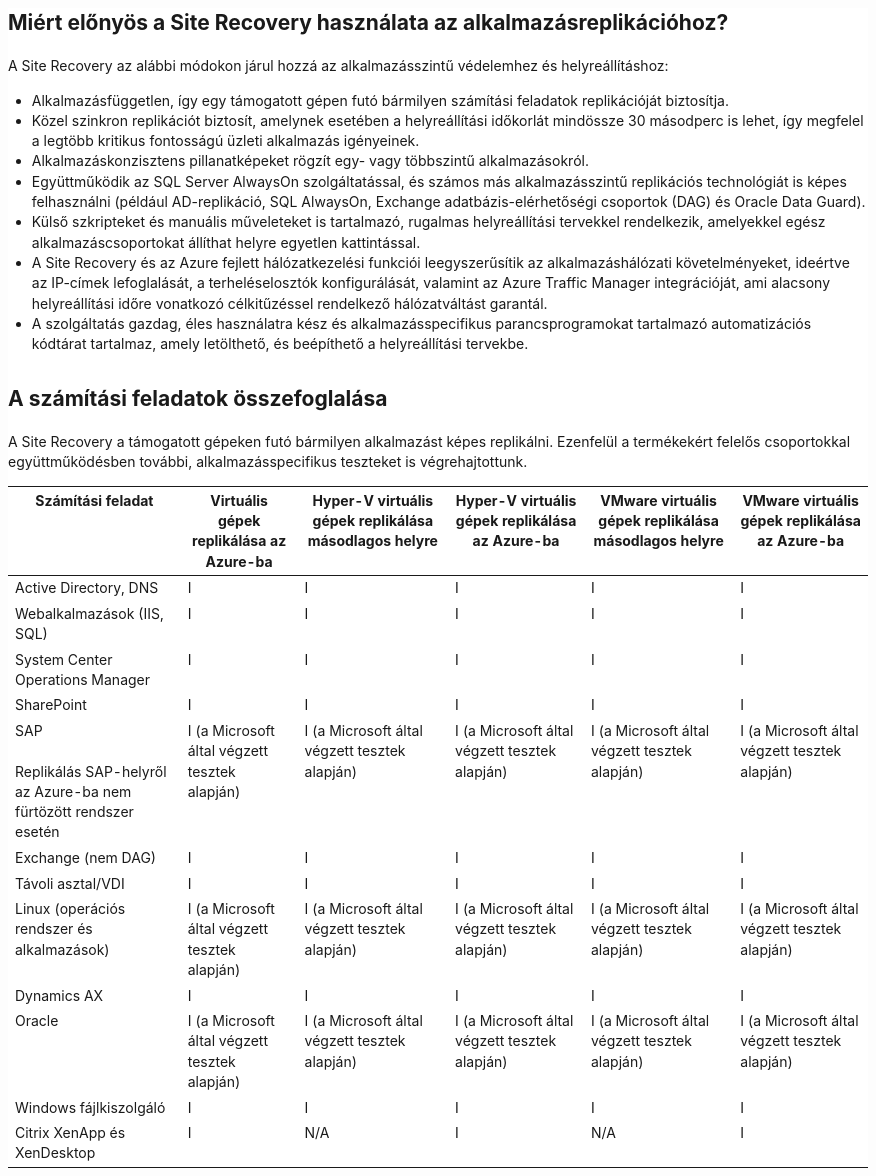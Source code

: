 ## <a name="why-use-site-recovery-for-application-replication"></a>Miért előnyös a Site Recovery használata az alkalmazásreplikációhoz?

A Site Recovery az alábbi módokon járul hozzá az alkalmazásszintű védelemhez és helyreállításhoz:

* Alkalmazásfüggetlen, így egy támogatott gépen futó bármilyen számítási feladatok replikációját biztosítja.
* Közel szinkron replikációt biztosít, amelynek esetében a helyreállítási időkorlát mindössze 30 másodperc is lehet, így megfelel a legtöbb kritikus fontosságú üzleti alkalmazás igényeinek.
* Alkalmazáskonzisztens pillanatképeket rögzít egy- vagy többszintű alkalmazásokról.
* Együttműködik az SQL Server AlwaysOn szolgáltatással, és számos más alkalmazásszintű replikációs technológiát is képes felhasználni (például AD-replikáció, SQL AlwaysOn, Exchange adatbázis-elérhetőségi csoportok (DAG) és Oracle Data Guard).
* Külső szkripteket és manuális műveleteket is tartalmazó, rugalmas helyreállítási tervekkel rendelkezik, amelyekkel egész alkalmazáscsoportokat állíthat helyre egyetlen kattintással.
* A Site Recovery és az Azure fejlett hálózatkezelési funkciói leegyszerűsítik az alkalmazáshálózati követelményeket, ideértve az IP-címek lefoglalását, a terheléselosztók konfigurálását, valamint az Azure Traffic Manager integrációját, ami alacsony helyreállítási időre vonatkozó célkitűzéssel rendelkező hálózatváltást garantál.
* A szolgáltatás gazdag, éles használatra kész és alkalmazásspecifikus parancsprogramokat tartalmazó automatizációs kódtárat tartalmaz, amely letölthető, és beépíthető a helyreállítási tervekbe.

## <a name="workload-summary"></a>A számítási feladatok összefoglalása
A Site Recovery a támogatott gépeken futó bármilyen alkalmazást képes replikálni. Ezenfelül a termékekért felelős csoportokkal együttműködésben további, alkalmazásspecifikus teszteket is végrehajtottunk.

| **Számítási feladat** |**Virtuális gépek replikálása az Azure-ba** |**Hyper-V virtuális gépek replikálása másodlagos helyre** | **Hyper-V virtuális gépek replikálása az Azure-ba** | **VMware virtuális gépek replikálása másodlagos helyre** | **VMware virtuális gépek replikálása az Azure-ba** |
| --- | --- | --- | --- | --- |---|
| Active Directory, DNS |I |I |I |I |I|
| Webalkalmazások (IIS, SQL) |I |I |I |I |I|
| System Center Operations Manager |I |I |I |I |I|
| SharePoint |I |I |I |I |I|
| SAP<br/><br/>Replikálás SAP-helyről az Azure-ba nem fürtözött rendszer esetén |I (a Microsoft által végzett tesztek alapján) |I (a Microsoft által végzett tesztek alapján) |I (a Microsoft által végzett tesztek alapján) |I (a Microsoft által végzett tesztek alapján) |I (a Microsoft által végzett tesztek alapján)|
| Exchange (nem DAG) |I |I |I |I |I|
| Távoli asztal/VDI |I |I |I |I |I|
| Linux (operációs rendszer és alkalmazások) |I (a Microsoft által végzett tesztek alapján) |I (a Microsoft által végzett tesztek alapján) |I (a Microsoft által végzett tesztek alapján) |I (a Microsoft által végzett tesztek alapján) |I (a Microsoft által végzett tesztek alapján)|
| Dynamics AX |I |I |I |I |I|
| Oracle |I (a Microsoft által végzett tesztek alapján) |I (a Microsoft által végzett tesztek alapján) |I (a Microsoft által végzett tesztek alapján) |I (a Microsoft által végzett tesztek alapján) |I (a Microsoft által végzett tesztek alapján)|
| Windows fájlkiszolgáló |I |I |I |I |I|
| Citrix XenApp és XenDesktop |I|N/A |I |N/A |I |
